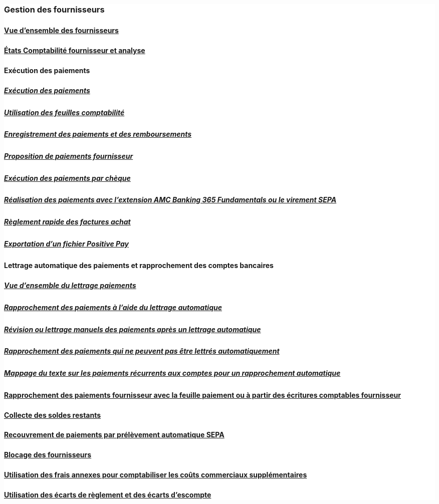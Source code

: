 ### Gestion des fournisseurs
#### [Vue d’ensemble des fournisseurs](payables-manage-payables.md)
#### [États Comptabilité fournisseur et analyse](payables-reports.md)
#### Exécution des paiements
##### [Exécution des paiements](payables-make-payments.md)
##### [Utilisation des feuilles comptabilité](ui-work-general-journals.md)
##### [Enregistrement des paiements et des remboursements](payables-how-post-payments-refunds.md)
##### [Proposition de paiements fournisseur](payables-how-suggest-vendor-payments.md)
##### [Exécution des paiements par chèque](payables-how-work-checks.md)
##### [Réalisation des paiements avec l’extension AMC Banking 365 Fundamentals ou le virement SEPA](finance-make-payments-with-bank-data-conversion-service-or-sepa-credit-transfer.md)
##### [Règlement rapide des factures achat](finance-how-to-settle-purchase-invoices-promptly.md)
##### [Exportation d’un fichier Positive Pay](finance-how-positive-pay.md)
#### Lettrage automatique des paiements et rapprochement des comptes bancaires
##### [Vue d’ensemble du lettrage paiements](receivables-apply-payments-auto-reconcile-bank-accounts.md)
##### [Rapprochement des paiements à l’aide du lettrage automatique](receivables-how-reconcile-payments-auto-application.md)
##### [Révision ou lettrage manuels des paiements après un lettrage automatique](receivables-how-review-apply-payments-auto-application.md)
##### [Rapprochement des paiements qui ne peuvent pas être lettrés automatiquement](receivables-how-reconcile-payments-cannot-apply-auto.md)
##### [Mappage du texte sur les paiements récurrents aux comptes pour un rapprochement automatique](receivables-how-map-text-recurring-payments-accounts-auto-reconcilliation.md)
#### [Rapprochement des paiements fournisseur avec la feuille paiement ou à partir des écritures comptables fournisseur](payables-how-apply-purchase-transactions-manually.md)
#### [Collecte des soldes restants](receivables-collect-outstanding-balances.md)
#### [Recouvrement de paiements par prélèvement automatique SEPA](finance-collect-payments-with-sepa-direct-debit.md)
#### [Blocage des fournisseurs](payables-how-block-vendors.md)
#### [Utilisation des frais annexes pour comptabiliser les coûts commerciaux supplémentaires](payables-how-assign-item-charges.md)
#### [Utilisation des écarts de règlement et des écarts d’escompte](finance-payment-tolerance-and-payment-discount-tolerance.md)
